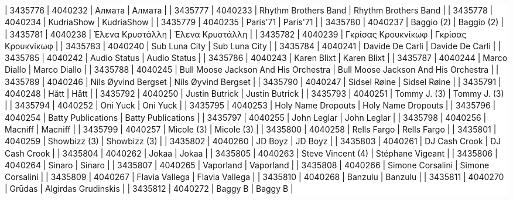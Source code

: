 | 3435776 | 4040232 | Алмата | Алмата |
| 3435777 | 4040233 | Rhythm Brothers Band | Rhythm Brothers Band |
| 3435778 | 4040234 | KudriaShow | KudriaShow |
| 3435779 | 4040235 | Paris'71 | Paris'71 |
| 3435780 | 4040237 | Baggio (2) | Baggio (2) |
| 3435781 | 4040238 | Έλενα Κρυστάλλη | Έλενα Κρυστάλλη |
| 3435782 | 4040239 | Γκρίσας Κρουκνίκωφ | Γκρίσας Κρουκνίκωφ |
| 3435783 | 4040240 | Sub Luna City | Sub Luna City |
| 3435784 | 4040241 | Davide De Carli | Davide De Carli |
| 3435785 | 4040242 | Audio Status | Audio Status |
| 3435786 | 4040243 | Karen Blixt | Karen Blixt |
| 3435787 | 4040244 | Marco Diallo | Marco Diallo |
| 3435788 | 4040245 | Bull Moose Jackson And His Orchestra | Bull Moose Jackson And His Orchestra |
| 3435789 | 4040246 | Nils Øyvind Bergset | Nils Øyvind Bergset |
| 3435790 | 4040247 | Sidsel Røine | Sidsel Røine |
| 3435791 | 4040248 | Hått | Hått |
| 3435792 | 4040250 | Justin Butrick | Justin Butrick |
| 3435793 | 4040251 | Tommy J. (3) | Tommy J. (3) |
| 3435794 | 4040252 | Oni Yuck | Oni Yuck |
| 3435795 | 4040253 | Holy Name Dropouts | Holy Name Dropouts |
| 3435796 | 4040254 | Batty Publications | Batty Publications |
| 3435797 | 4040255 | John Leglar | John Leglar |
| 3435798 | 4040256 | Macniff | Macniff |
| 3435799 | 4040257 | Micole (3) | Micole (3) |
| 3435800 | 4040258 | Rells Fargo | Rells Fargo |
| 3435801 | 4040259 | Showbizz (3) | Showbizz (3) |
| 3435802 | 4040260 | JD Boyz | JD Boyz |
| 3435803 | 4040261 | DJ Cash Crook | DJ Cash Crook |
| 3435804 | 4040262 | Jokaa | Jokaa |
| 3435805 | 4040263 | Steve Vincent (4) | Stéphane Vigeant |
| 3435806 | 4040264 | Sinaro | Sinaro |
| 3435807 | 4040265 | Vaporland | Vaporland |
| 3435808 | 4040266 | Simone Corsalini | Simone Corsalini |
| 3435809 | 4040267 | Flavia Vallega | Flavia Vallega |
| 3435810 | 4040268 | Banzulu | Banzulu |
| 3435811 | 4040270 | Grūdas | Algirdas Grudinskis |
| 3435812 | 4040272 | Baggy B | Baggy B |
